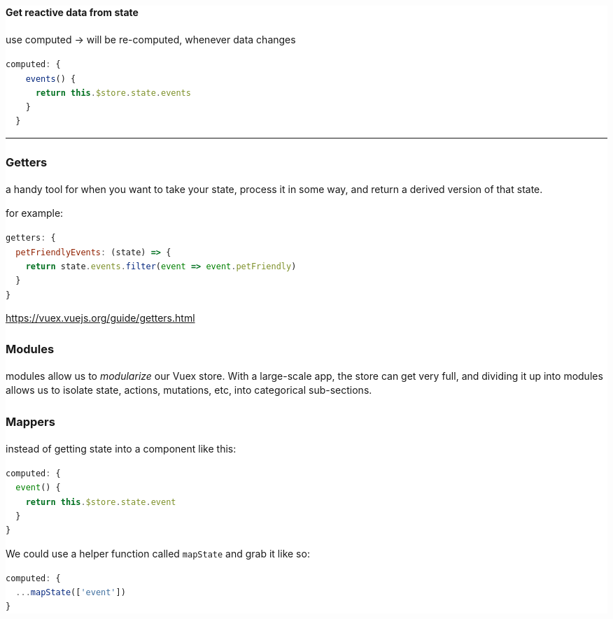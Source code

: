 

#### Get reactive data from state

use computed -> will be re-computed, whenever data changes

```js
computed: {
    events() {
      return this.$store.state.events
    }
  }
```

------

### Getters

 a handy tool for when you want to take your state, process it in some way, and return a derived version of that state.

for example:

```js
getters: {
  petFriendlyEvents: (state) => {
    return state.events.filter(event => event.petFriendly)
  }
}
```

https://vuex.vuejs.org/guide/getters.html

### Modules

modules allow us to *modularize* our Vuex store. With a large-scale app, the store can get very full, and dividing it up into modules allows us to isolate state, actions, mutations, etc, into categorical sub-sections. 

### Mappers

 instead of getting state into a component like this:

```jsx
computed: {
  event() {
    return this.$store.state.event
  }
}
```

We could use a helper function called `mapState` and grab it like so:

```jsx
computed: {
  ...mapState(['event'])
}
```
